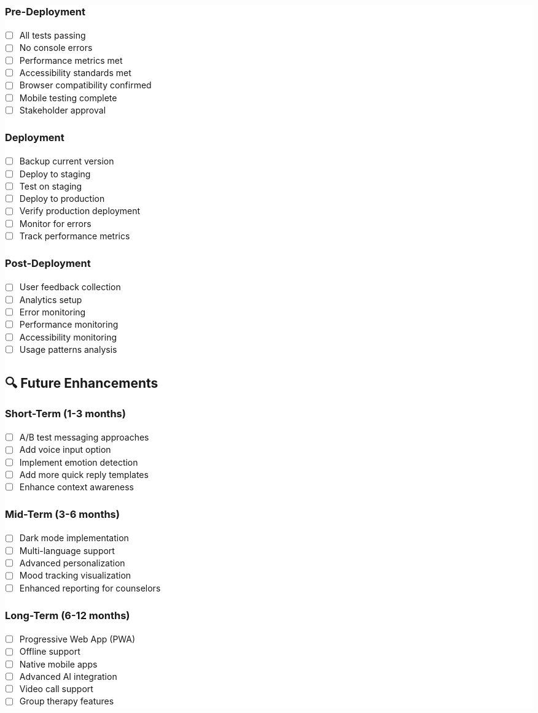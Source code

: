 ### Pre-Deployment
- [ ] All tests passing
- [ ] No console errors
- [ ] Performance metrics met
- [ ] Accessibility standards met
- [ ] Browser compatibility confirmed
- [ ] Mobile testing complete
- [ ] Stakeholder approval

### Deployment
- [ ] Backup current version
- [ ] Deploy to staging
- [ ] Test on staging
- [ ] Deploy to production
- [ ] Verify production deployment
- [ ] Monitor for errors
- [ ] Track performance metrics

### Post-Deployment
- [ ] User feedback collection
- [ ] Analytics setup
- [ ] Error monitoring
- [ ] Performance monitoring
- [ ] Accessibility monitoring
- [ ] Usage patterns analysis

## 🔍 Future Enhancements

### Short-Term (1-3 months)
- [ ] A/B test messaging approaches
- [ ] Add voice input option
- [ ] Implement emotion detection
- [ ] Add more quick reply templates
- [ ] Enhance context awareness

### Mid-Term (3-6 months)
- [ ] Dark mode implementation
- [ ] Multi-language support
- [ ] Advanced personalization
- [ ] Mood tracking visualization
- [ ] Enhanced reporting for counselors

### Long-Term (6-12 months)
- [ ] Progressive Web App (PWA)
- [ ] Offline support
- [ ] Native mobile apps
- [ ] Advanced AI integration
- [ ] Video call support
- [ ] Group therapy features
